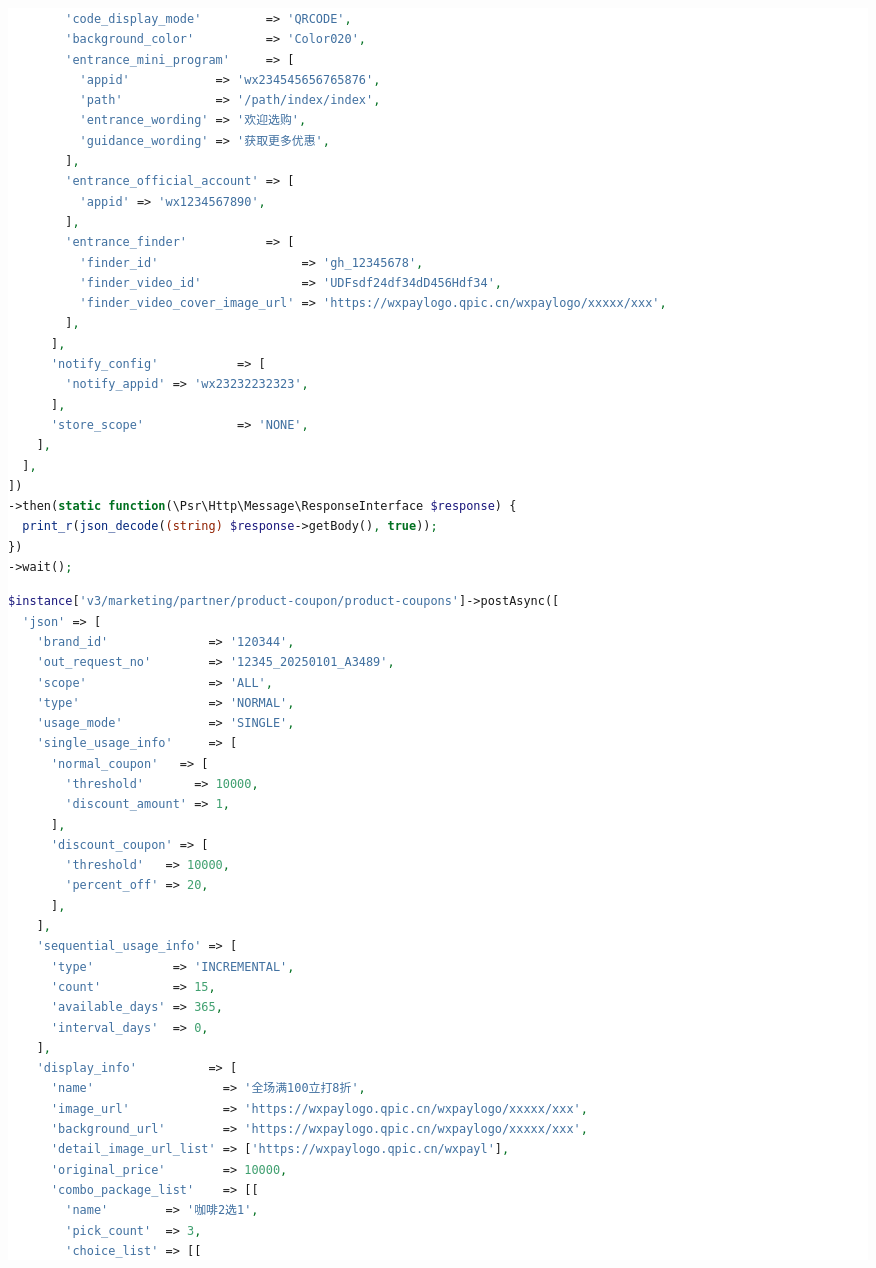 ```php [异步声明式]
        'code_display_mode'         => 'QRCODE',
        'background_color'          => 'Color020',
        'entrance_mini_program'     => [
          'appid'            => 'wx234545656765876',
          'path'             => '/path/index/index',
          'entrance_wording' => '欢迎选购',
          'guidance_wording' => '获取更多优惠',
        ],
        'entrance_official_account' => [
          'appid' => 'wx1234567890',
        ],
        'entrance_finder'           => [
          'finder_id'                    => 'gh_12345678',
          'finder_video_id'              => 'UDFsdf24df34dD456Hdf34',
          'finder_video_cover_image_url' => 'https://wxpaylogo.qpic.cn/wxpaylogo/xxxxx/xxx',
        ],
      ],
      'notify_config'           => [
        'notify_appid' => 'wx23232232323',
      ],
      'store_scope'             => 'NONE',
    ],
  ],
])
->then(static function(\Psr\Http\Message\ResponseInterface $response) {
  print_r(json_decode((string) $response->getBody(), true));
})
->wait();
```

```php [异步属性式]
$instance['v3/marketing/partner/product-coupon/product-coupons']->postAsync([
  'json' => [
    'brand_id'              => '120344',
    'out_request_no'        => '12345_20250101_A3489',
    'scope'                 => 'ALL',
    'type'                  => 'NORMAL',
    'usage_mode'            => 'SINGLE',
    'single_usage_info'     => [
      'normal_coupon'   => [
        'threshold'       => 10000,
        'discount_amount' => 1,
      ],
      'discount_coupon' => [
        'threshold'   => 10000,
        'percent_off' => 20,
      ],
    ],
    'sequential_usage_info' => [
      'type'           => 'INCREMENTAL',
      'count'          => 15,
      'available_days' => 365,
      'interval_days'  => 0,
    ],
    'display_info'          => [
      'name'                  => '全场满100立打8折',
      'image_url'             => 'https://wxpaylogo.qpic.cn/wxpaylogo/xxxxx/xxx',
      'background_url'        => 'https://wxpaylogo.qpic.cn/wxpaylogo/xxxxx/xxx',
      'detail_image_url_list' => ['https://wxpaylogo.qpic.cn/wxpayl'],
      'original_price'        => 10000,
      'combo_package_list'    => [[
        'name'        => '咖啡2选1',
        'pick_count'  => 3,
        'choice_list' => [[
```